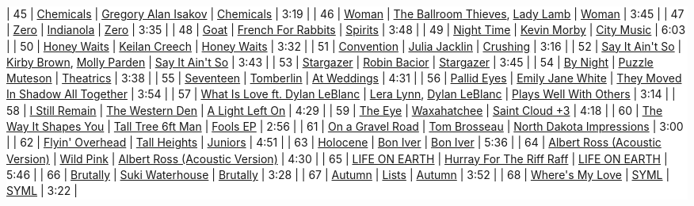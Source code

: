| 45 | [Chemicals](https://open.spotify.com/track/2wDuq7nBkGJjO4ykq3aJ4D) | [Gregory Alan Isakov](https://open.spotify.com/artist/5sXaGoRLSpd7VeyZrLkKwt) | [Chemicals](https://open.spotify.com/album/2aInGJWGVkBDcMZZfYVvA1) | 3:19 |
| 46 | [Woman](https://open.spotify.com/track/43JOg7EAhMKqlkPr2mZUIP) | [The Ballroom Thieves](https://open.spotify.com/artist/7kZBQcHbD4IKKEJIMnrRWC), [Lady Lamb](https://open.spotify.com/artist/2wunbYU5KWrpI7RCRBkwF0) | [Woman](https://open.spotify.com/album/31FXylZSxeyXau0uevwdeu) | 3:45 |
| 47 | [Zero](https://open.spotify.com/track/65mf8tIkooww6uBmtipfK0) | [Indianola](https://open.spotify.com/artist/3FMPtr5gEBAjsKxRbfc1kg) | [Zero](https://open.spotify.com/album/2AC9x5BmllTMZpJkzxiRlb) | 3:35 |
| 48 | [Goat](https://open.spotify.com/track/2YEa3nFylD0cX3RZ48IJol) | [French For Rabbits](https://open.spotify.com/artist/0g6VRF5TU1BM5FvK0yKyS2) | [Spirits](https://open.spotify.com/album/0DTmI8AV6gVRELVABD2Gl4) | 3:48 |
| 49 | [Night Time](https://open.spotify.com/track/0aY1QaQscBQ7NelzNfpVR5) | [Kevin Morby](https://open.spotify.com/artist/6fxk3UXHTFYET8qCT9WlBF) | [City Music](https://open.spotify.com/album/5wrVAAdcCRz1MaL5J7LIyk) | 6:03 |
| 50 | [Honey Waits](https://open.spotify.com/track/6hcslraHCOI1OHxRIwP0pI) | [Keilan Creech](https://open.spotify.com/artist/4eXFlF6OR3cXk0NObEVk3I) | [Honey Waits](https://open.spotify.com/album/6kY02y7pp2lNFIbAZKLn0H) | 3:32 |
| 51 | [Convention](https://open.spotify.com/track/2QnSMKFZw9dD2Fhp0bO3lb) | [Julia Jacklin](https://open.spotify.com/artist/12fRkVfO2fUsz1QHgDAG3g) | [Crushing](https://open.spotify.com/album/50G6NiGQgtYNiwNK018q8v) | 3:16 |
| 52 | [Say It Ain't So](https://open.spotify.com/track/1REohUFAzDBfIqPwL1CjUQ) | [Kirby Brown](https://open.spotify.com/artist/1pe81cUBCGxM11cnOq17kr), [Molly Parden](https://open.spotify.com/artist/5dUUxJQg27XaHdKyLYwNg5) | [Say It Ain't So](https://open.spotify.com/album/22DE5yz0XPuClO8A0P6tyJ) | 3:43 |
| 53 | [Stargazer](https://open.spotify.com/track/157AYdvLTUqe9JPdb196Ry) | [Robin Bacior](https://open.spotify.com/artist/7tvVGAoU9N2dQ75KOpqZW8) | [Stargazer](https://open.spotify.com/album/1dYQwIx2deZDw8vg6tKxBl) | 3:45 |
| 54 | [By Night](https://open.spotify.com/track/2HiVLVR0RrcjQagWwuiwob) | [Puzzle Muteson](https://open.spotify.com/artist/3PkGkJmTotXKubtTksWboK) | [Theatrics](https://open.spotify.com/album/51EBcEd7bGD96iR6yXtYRC) | 3:38 |
| 55 | [Seventeen](https://open.spotify.com/track/0eckrKW5fvpbYGaFxx0RkF) | [Tomberlin](https://open.spotify.com/artist/0jzaoSt5gOC04OWBqN78VS) | [At Weddings](https://open.spotify.com/album/3fNsNoodAejnATNg10sXgr) | 4:31 |
| 56 | [Pallid Eyes](https://open.spotify.com/track/5hmI1tgtDXpaSLYbyYZyIB) | [Emily Jane White](https://open.spotify.com/artist/2PqsalqLh5RT6FSy9DrGZh) | [They Moved In Shadow All Together](https://open.spotify.com/album/2SuFHw70l56dvXHijLQUK1) | 3:54 |
| 57 | [What Is Love ft\. Dylan LeBlanc](https://open.spotify.com/track/0lNiVU3MHSeFyrRVB0sz2R) | [Lera Lynn](https://open.spotify.com/artist/2iul6etLF5hjjpxo43rzz7), [Dylan LeBlanc](https://open.spotify.com/artist/60rNO7ymhlxcYxrdkDYq1k) | [Plays Well With Others](https://open.spotify.com/album/4aHyH0AmCxSsB0ZYKIEcuk) | 3:14 |
| 58 | [I Still Remain](https://open.spotify.com/track/4PRgUvIwL0u3fSe5Eyg7oS) | [The Western Den](https://open.spotify.com/artist/3AKIOaRG1CUS6JYtgavz1z) | [A Light Left On](https://open.spotify.com/album/6IY3dzTK8UZCJpzMO3TqyH) | 4:29 |
| 59 | [The Eye](https://open.spotify.com/track/7ban1bFTZM96OVmKKmZqQw) | [Waxahatchee](https://open.spotify.com/artist/5IWCU0V9evBlW4gIeGY4zF) | [Saint Cloud +3](https://open.spotify.com/album/7kIdOOz6yIvEP6Z5RjhrCw) | 4:18 |
| 60 | [The Way It Shapes You](https://open.spotify.com/track/6LtBn5ySVXDQOdFzxkizfS) | [Tall Tree 6ft Man](https://open.spotify.com/artist/4tEG6lwRBr7Lit0tjCnb1o) | [Fools EP](https://open.spotify.com/album/1HvqHgLUFtsW27Bf0HTcw4) | 2:56 |
| 61 | [On a Gravel Road](https://open.spotify.com/track/2dWXOBymnxXKptxhtlNcgf) | [Tom Brosseau](https://open.spotify.com/artist/2N8B0dQLfpwOtput9mRlko) | [North Dakota Impressions](https://open.spotify.com/album/32RN7tMf61oh02vpv936KW) | 3:00 |
| 62 | [Flyin' Overhead](https://open.spotify.com/track/4Zo3wuIQohkjHKFPpNDNlo) | [Tall Heights](https://open.spotify.com/artist/1OVaGC0CDZaxjcPxclSNmp) | [Juniors](https://open.spotify.com/album/3nzqLuP7d24XYuBnbiaiop) | 4:51 |
| 63 | [Holocene](https://open.spotify.com/track/35KiiILklye1JRRctaLUb4) | [Bon Iver](https://open.spotify.com/artist/4LEiUm1SRbFMgfqnQTwUbQ) | [Bon Iver](https://open.spotify.com/album/2LpfNj3vB5rOXfaawLcOBg) | 5:36 |
| 64 | [Albert Ross \(Acoustic Version\)](https://open.spotify.com/track/5EVEoWnWjMefjqOO6ScP0i) | [Wild Pink](https://open.spotify.com/artist/2BS3fywRW33o5GygfzZaOZ) | [Albert Ross \(Acoustic Version\)](https://open.spotify.com/album/3cAdzbqrlXpQlmrLdaUsjG) | 4:30 |
| 65 | [LIFE ON EARTH](https://open.spotify.com/track/6ZUZ33Hz83h6szgf56gzJx) | [Hurray For The Riff Raff](https://open.spotify.com/artist/2xLEV2jDreAOcpJXFNoXyt) | [LIFE ON EARTH](https://open.spotify.com/album/5oHaiGt9cgATxsrv409jP3) | 5:46 |
| 66 | [Brutally](https://open.spotify.com/track/4z6qtN4iZ7MPVZYCtiSgsM) | [Suki Waterhouse](https://open.spotify.com/artist/5GGJosGMs08YEmKTZJe1fL) | [Brutally](https://open.spotify.com/album/1EffBpw7DW3vrOBCox9l0R) | 3:28 |
| 67 | [Autumn](https://open.spotify.com/track/3Vkk3IkuN6NrTkQDsiHThO) | [Lists](https://open.spotify.com/artist/5bXcRydEFiSkcqjYlbW7uO) | [Autumn](https://open.spotify.com/album/18BxkfsDIKf03nINEnbLWV) | 3:52 |
| 68 | [Where's My Love](https://open.spotify.com/track/1B62o4CbdL9ckGvwsz2cgn) | [SYML](https://open.spotify.com/artist/6AyATGg7mDgBlZ4N5uNog0) | [SYML](https://open.spotify.com/album/7Lwn8CSE6bv6VYScebUGiz) | 3:22 |